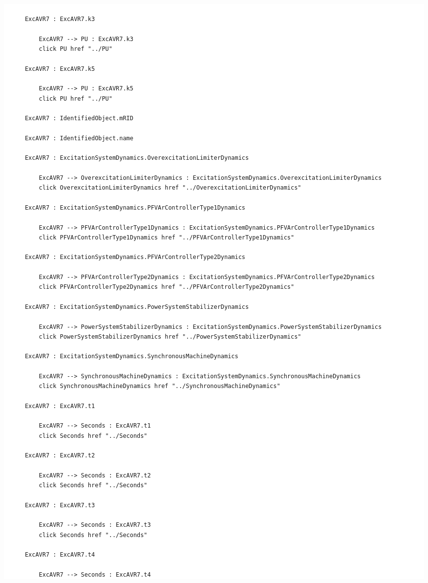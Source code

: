 ```mermaid
        
      ExcAVR7 : ExcAVR7.k3
        
          ExcAVR7 --> PU : ExcAVR7.k3
          click PU href "../PU"
        
      ExcAVR7 : ExcAVR7.k5
        
          ExcAVR7 --> PU : ExcAVR7.k5
          click PU href "../PU"
        
      ExcAVR7 : IdentifiedObject.mRID
        
      ExcAVR7 : IdentifiedObject.name
        
      ExcAVR7 : ExcitationSystemDynamics.OverexcitationLimiterDynamics
        
          ExcAVR7 --> OverexcitationLimiterDynamics : ExcitationSystemDynamics.OverexcitationLimiterDynamics
          click OverexcitationLimiterDynamics href "../OverexcitationLimiterDynamics"
        
      ExcAVR7 : ExcitationSystemDynamics.PFVArControllerType1Dynamics
        
          ExcAVR7 --> PFVArControllerType1Dynamics : ExcitationSystemDynamics.PFVArControllerType1Dynamics
          click PFVArControllerType1Dynamics href "../PFVArControllerType1Dynamics"
        
      ExcAVR7 : ExcitationSystemDynamics.PFVArControllerType2Dynamics
        
          ExcAVR7 --> PFVArControllerType2Dynamics : ExcitationSystemDynamics.PFVArControllerType2Dynamics
          click PFVArControllerType2Dynamics href "../PFVArControllerType2Dynamics"
        
      ExcAVR7 : ExcitationSystemDynamics.PowerSystemStabilizerDynamics
        
          ExcAVR7 --> PowerSystemStabilizerDynamics : ExcitationSystemDynamics.PowerSystemStabilizerDynamics
          click PowerSystemStabilizerDynamics href "../PowerSystemStabilizerDynamics"
        
      ExcAVR7 : ExcitationSystemDynamics.SynchronousMachineDynamics
        
          ExcAVR7 --> SynchronousMachineDynamics : ExcitationSystemDynamics.SynchronousMachineDynamics
          click SynchronousMachineDynamics href "../SynchronousMachineDynamics"
        
      ExcAVR7 : ExcAVR7.t1
        
          ExcAVR7 --> Seconds : ExcAVR7.t1
          click Seconds href "../Seconds"
        
      ExcAVR7 : ExcAVR7.t2
        
          ExcAVR7 --> Seconds : ExcAVR7.t2
          click Seconds href "../Seconds"
        
      ExcAVR7 : ExcAVR7.t3
        
          ExcAVR7 --> Seconds : ExcAVR7.t3
          click Seconds href "../Seconds"
        
      ExcAVR7 : ExcAVR7.t4
        
          ExcAVR7 --> Seconds : ExcAVR7.t4
```